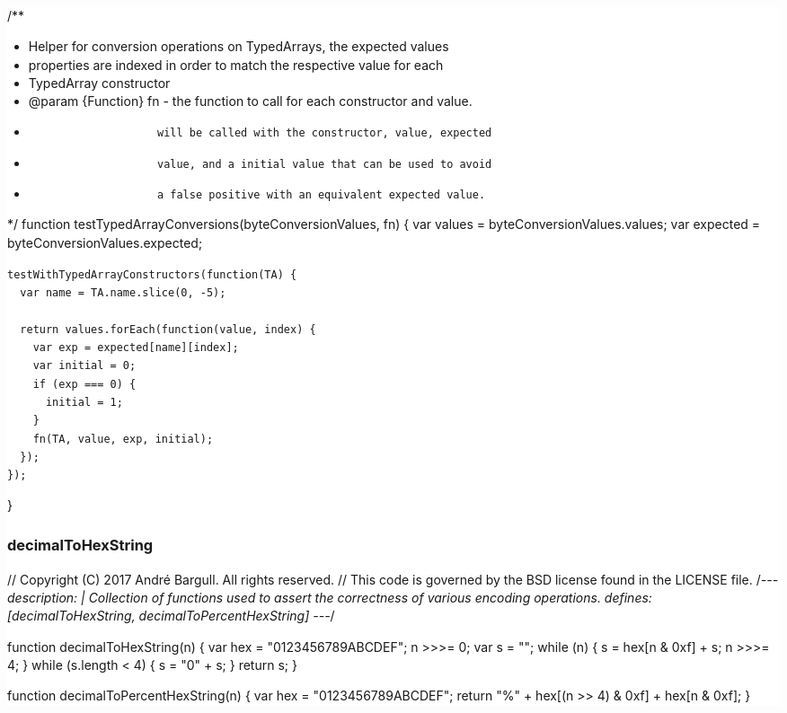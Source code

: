   /**
  * Helper for conversion operations on TypedArrays, the expected values
  * properties are indexed in order to match the respective value for each
  * TypedArray constructor
  * @param  {Function} fn - the function to call for each constructor and value.
  *                         will be called with the constructor, value, expected
  *                         value, and a initial value that can be used to avoid
  *                         a false positive with an equivalent expected value.
  */
  function testTypedArrayConversions(byteConversionValues, fn) {
    var values = byteConversionValues.values;
    var expected = byteConversionValues.expected;

    testWithTypedArrayConstructors(function(TA) {
      var name = TA.name.slice(0, -5);

      return values.forEach(function(value, index) {
        var exp = expected[name][index];
        var initial = 0;
        if (exp === 0) {
          initial = 1;
        }
        fn(TA, value, exp, initial);
      });
    });
  }

### decimalToHexString

  // Copyright (C) 2017 André Bargull. All rights reserved.
  // This code is governed by the BSD license found in the LICENSE file.
  /*---
  description: |
      Collection of functions used to assert the correctness of various encoding operations.
  defines: [decimalToHexString, decimalToPercentHexString]
  ---*/

  function decimalToHexString(n) {
    var hex = "0123456789ABCDEF";
    n >>>= 0;
    var s = "";
    while (n) {
      s = hex[n & 0xf] + s;
      n >>>= 4;
    }
    while (s.length < 4) {
      s = "0" + s;
    }
    return s;
  }

  function decimalToPercentHexString(n) {
    var hex = "0123456789ABCDEF";
    return "%" + hex[(n >> 4) & 0xf] + hex[n & 0xf];
  }
